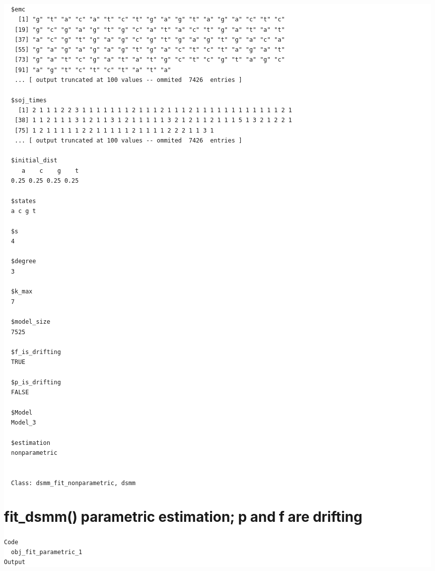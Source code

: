       
      $emc
        [1] "g" "t" "a" "c" "a" "t" "c" "t" "g" "a" "g" "t" "a" "g" "a" "c" "t" "c"
       [19] "g" "c" "g" "a" "g" "t" "g" "c" "a" "t" "a" "c" "t" "g" "a" "t" "a" "t"
       [37] "a" "c" "g" "t" "g" "a" "g" "c" "g" "t" "g" "a" "g" "t" "g" "a" "c" "a"
       [55] "g" "a" "g" "a" "g" "a" "g" "t" "g" "a" "c" "t" "c" "t" "a" "g" "a" "t"
       [73] "g" "a" "t" "c" "g" "a" "t" "a" "t" "g" "c" "t" "c" "g" "t" "a" "g" "c"
       [91] "a" "g" "t" "c" "t" "c" "t" "a" "t" "a"
       ... [ output truncated at 100 values -- ommited  7426  entries ]
      
      $soj_times
        [1] 2 1 1 1 2 2 3 1 1 1 1 1 1 1 2 1 1 1 2 1 1 1 2 1 1 1 1 1 1 1 1 1 1 1 1 2 1
       [38] 1 1 2 1 1 1 3 1 2 1 1 3 1 2 1 1 1 1 1 3 2 1 2 1 1 2 1 1 1 5 1 3 2 1 2 2 1
       [75] 1 2 1 1 1 1 1 2 2 1 1 1 1 1 2 1 1 1 1 2 2 2 1 1 3 1
       ... [ output truncated at 100 values -- ommited  7426  entries ]
      
      $initial_dist
         a    c    g    t 
      0.25 0.25 0.25 0.25 
      
      $states
      a c g t 
      
      $s
      4 
      
      $degree
      3 
      
      $k_max
      7 
      
      $model_size
      7525 
      
      $f_is_drifting
      TRUE 
      
      $p_is_drifting
      FALSE 
      
      $Model
      Model_3 
      
      $estimation
      nonparametric 
      
      
      Class: dsmm_fit_nonparametric, dsmm

# fit_dsmm() parametric estimation; p and f are drifting

    Code
      obj_fit_parametric_1
    Output
      
      
      
